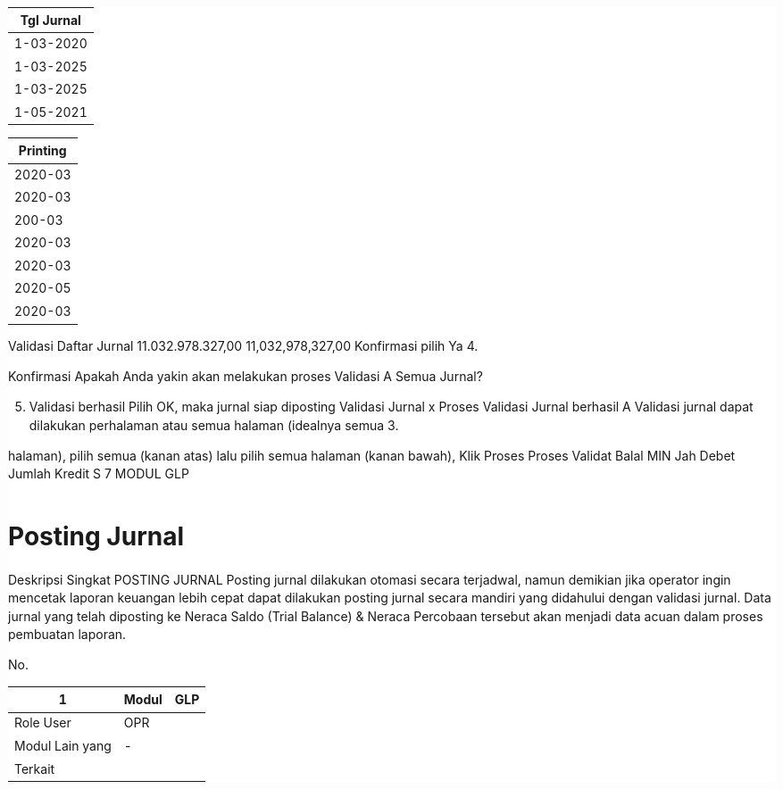 | Tgl Jurnal   |
|--------------|
| 1-03-2020    |
| 1-03-2025    |
| 1-03-2025    |
| 1-05-2021    |

| Printing   |
|------------|
| 2020-03    |
| 2020-03    |
| 200-03     |
| 2020-03    |
| 2020-03    |
| 2020-05    |
| 2020-03    |

Validasi Daftar Jurnal 11.032.978.327,00 11,032,978,327,00 Konfirmasi pilih Ya 4.

Konfirmasi Apakah Anda yakin akan melakukan proses Validasi A
Semua Jurnal?

5.   Validasi berhasil Pilih OK, maka jurnal siap diposting Validasi Jurnal x Proses Validasi Jurnal berhasil A
 Validasi jurnal dapat dilakukan perhalaman atau semua halaman (idealnya semua 3.

halaman), pilih semua (kanan atas) lalu pilih semua halaman (kanan bawah), Klik Proses Proses Validat Balal MIN
Jah Debet Jumlah Kredit S
7 MODUL GLP

# Posting Jurnal

Deskripsi Singkat POSTING JURNAL
Posting jurnal dilakukan otomasi secara terjadwal, namun demikian jika operator ingin mencetak laporan keuangan lebih cepat dapat dilakukan posting jurnal secara mandiri yang didahului dengan validasi jurnal. Data jurnal yang telah diposting ke Neraca Saldo 
(Trial Balance) & Neraca Percobaan tersebut akan menjadi data acuan dalam proses pembuatan laporan.

No.

| 1               | Modul   | GLP   |
|-----------------|---------|-------|
| Role User       | OPR     |       |
| Modul Lain yang | -       |       |
| Terkait         |         |       |
